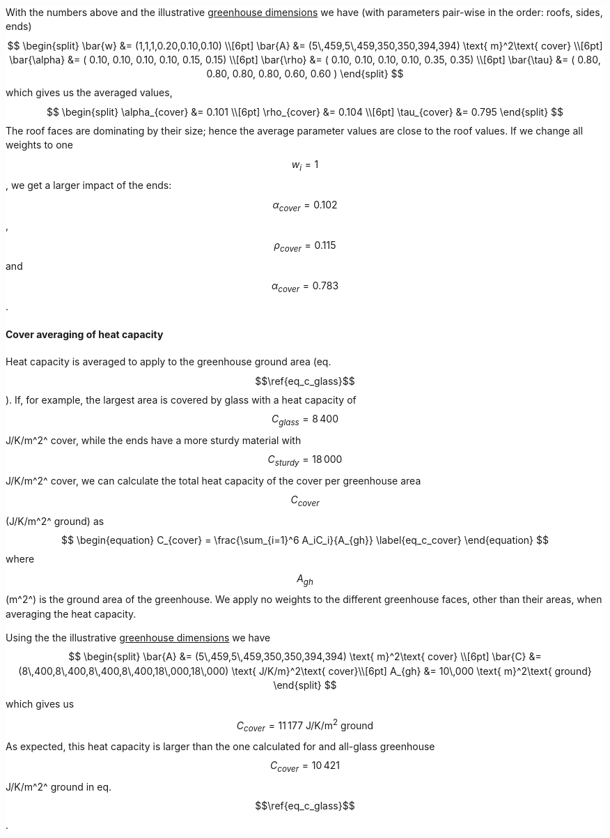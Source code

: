 With the numbers above and the illustrative [greenhouse dimensions](#greenhouse-dimensions) we have (with parameters pair-wise in the order: roofs, sides, ends)
$$
\begin{split}
\bar{w} &= (1,1,1,0.20,0.10,0.10) \\[6pt]
\bar{A} &= (5\,459,5\,459,350,350,394,394) \text{ m}^2\text{ cover} \\[6pt]
\bar{\alpha} &= ( 0.10,  0.10,  0.10,  0.10,  0.15,  0.15) \\[6pt]
\bar{\rho} &= ( 0.10,  0.10,  0.10,  0.10,  0.35,  0.35) \\[6pt]
\bar{\tau} &= ( 0.80,  0.80,  0.80,  0.80,  0.60,  0.60 ) 
\end{split}
$$
which gives us the averaged values,
$$
\begin{split}
\alpha_{cover} &= 0.101 \\[6pt]
\rho_{cover} &= 0.104 \\[6pt]
\tau_{cover} &= 0.795 
\end{split}
$$
The roof faces are dominating by their size; hence the average parameter values are close to the roof values. If we change all weights to one $$w_i=1$$, we get a larger impact of the ends: $$\alpha_{cover}=0.102$$, $$\rho_{cover}=0.115$$ and $$\alpha_{cover}=0.783$$.

#### Cover averaging of heat capacity

Heat capacity is averaged to apply to the greenhouse ground area (eq. $$\ref{eq_c_glass}$$). If, for example, the largest area is covered by glass with a heat capacity of $$C_{glass}=8\,400$$ J/K/m^2^ cover, while the ends have a more sturdy material with  $$C_{sturdy}=18\,000$$ J/K/m^2^ cover, we can calculate the total heat capacity of the cover per greenhouse area $$C_{cover}$$ (J/K/m^2^ ground) as
$$
\begin{equation}
C_{cover} = \frac{\sum_{i=1}^6 A_iC_i}{A_{gh}}
\label{eq_c_cover}
\end{equation}
$$
where $$A_{gh}$$ (m^2^) is the ground area of the greenhouse. We apply no weights to the different greenhouse faces, other than their areas, when averaging the heat capacity.

Using the the illustrative [greenhouse dimensions](#greenhouse-dimensions) we have
$$
\begin{split}
\bar{A} &= (5\,459,5\,459,350,350,394,394) \text{ m}^2\text{ cover} \\[6pt]
\bar{C} &= (8\,400,8\,400,8\,400,8\,400,18\,000,18\,000) \text{ J/K/m}^2\text{ cover}\\[6pt]
A_{gh} &= 10\,000 \text{ m}^2\text{ ground}
\end{split}
$$
which gives us
$$
C_{cover} = 11\,177\text{ J/K/m}^2\text{ ground}
$$
As expected, this heat capacity is larger than the one calculated for and all-glass greenhouse $$C_{cover}=10\,421$$ J/K/m^2^ ground in eq. $$\ref{eq_c_glass}$$.
